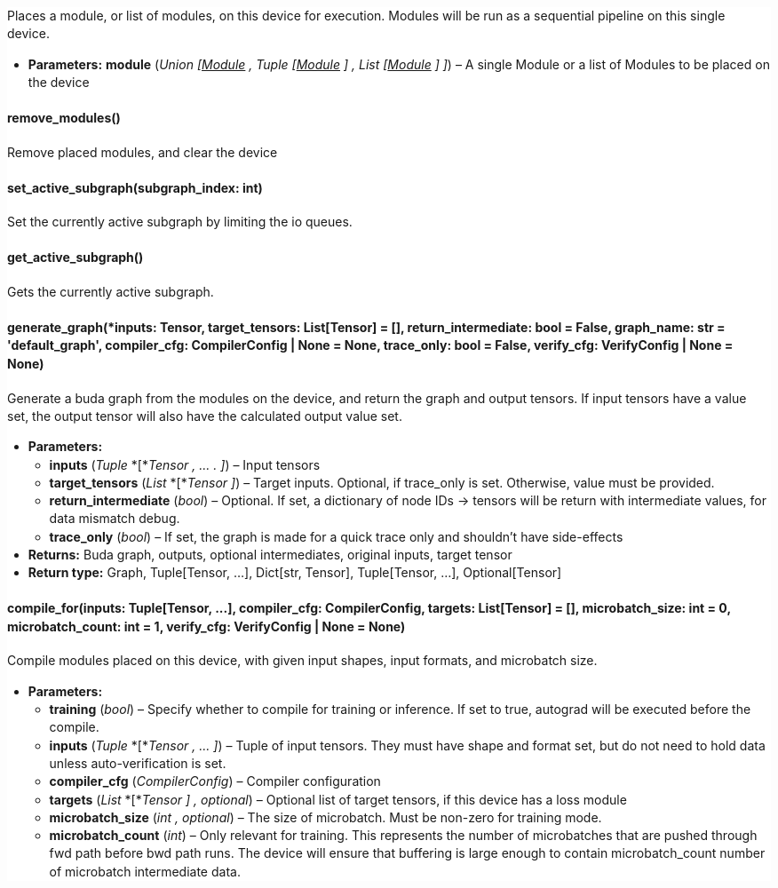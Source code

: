 Places a module, or list of modules, on this device for execution. Modules will be run as a sequential pipeline
on this single device.

* **Parameters:**
  **module** (*Union* *[*[*Module*](#pybuda.Module) *,* *Tuple* *[*[*Module*](#pybuda.Module) *]* *,* *List* *[*[*Module*](#pybuda.Module) *]* *]*) – A single Module or a list of Modules to be placed on the device

#### remove_modules()

Remove placed modules, and clear the device

#### set_active_subgraph(subgraph_index: int)

Set the currently active subgraph by limiting the io queues.

#### get_active_subgraph()

Gets the currently active subgraph.

#### generate_graph(\*inputs: Tensor, target_tensors: List[Tensor] = [], return_intermediate: bool = False, graph_name: str = 'default_graph', compiler_cfg: CompilerConfig | None = None, trace_only: bool = False, verify_cfg: VerifyConfig | None = None)

Generate a buda graph from the modules on the device, and return the graph and output tensors.
If input tensors have a value set, the output tensor will also have the calculated output value
set.

* **Parameters:**
  * **inputs** (*Tuple* *[**Tensor* *,*  *...* *.* *]*) – Input tensors
  * **target_tensors** (*List* *[**Tensor* *]*) – Target inputs. Optional, if trace_only is set. Otherwise, value must be provided.
  * **return_intermediate** (*bool*) – Optional. If set, a dictionary of node IDs -> tensors will be return with intermediate values, for data mismatch debug.
  * **trace_only** (*bool*) – If set, the graph is made for a quick trace only and shouldn’t have side-effects
* **Returns:**
  Buda graph, outputs, optional intermediates, original inputs, target tensor
* **Return type:**
  Graph, Tuple[Tensor, …], Dict[str, Tensor], Tuple[Tensor, …], Optional[Tensor]

#### compile_for(inputs: Tuple[Tensor, ...], compiler_cfg: CompilerConfig, targets: List[Tensor] = [], microbatch_size: int = 0, microbatch_count: int = 1, verify_cfg: VerifyConfig | None = None)

Compile modules placed on this device, with given input shapes, input formats, and microbatch size.

* **Parameters:**
  * **training** (*bool*) – Specify whether to compile for training or inference. If set to true, autograd will be executed
    before the compile.
  * **inputs** (*Tuple* *[**Tensor* *,*  *...* *]*) – Tuple of input tensors. They must have shape and format set, but do not need to hold data unless
    auto-verification is set.
  * **compiler_cfg** (*CompilerConfig*) – Compiler configuration
  * **targets** (*List* *[**Tensor* *]* *,* *optional*) – Optional list of target tensors, if this device has a loss module
  * **microbatch_size** (*int* *,* *optional*) – The size of microbatch. Must be non-zero for training mode.
  * **microbatch_count** (*int*) – Only relevant for training. This represents the number of microbatches that are pushed through
    fwd path before bwd path runs. The device will ensure that buffering is large enough to contain
    microbatch_count number of microbatch intermediate data.